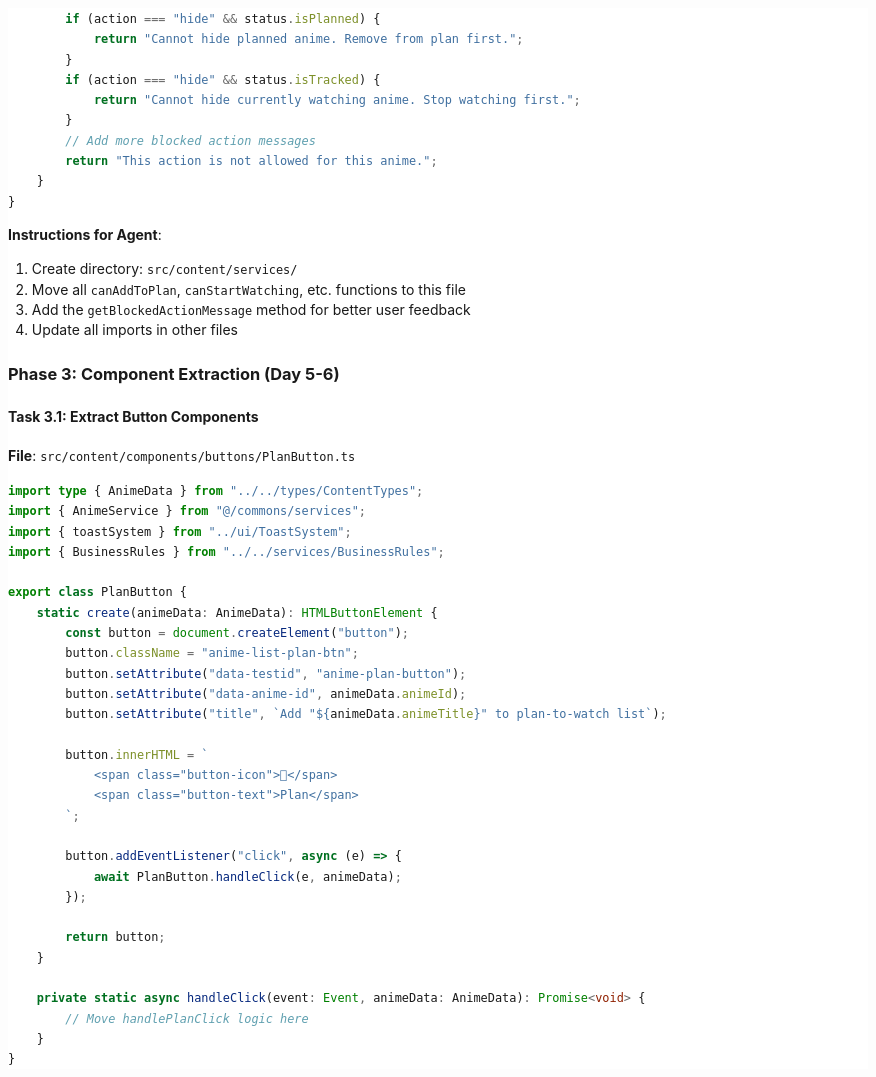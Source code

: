 ```typescript
        if (action === "hide" && status.isPlanned) {
            return "Cannot hide planned anime. Remove from plan first.";
        }
        if (action === "hide" && status.isTracked) {
            return "Cannot hide currently watching anime. Stop watching first.";
        }
        // Add more blocked action messages
        return "This action is not allowed for this anime.";
    }
}
```

**Instructions for Agent**:

1. Create directory: `src/content/services/`
2. Move all `canAddToPlan`, `canStartWatching`, etc. functions to this file
3. Add the `getBlockedActionMessage` method for better user feedback
4. Update all imports in other files

### **Phase 3: Component Extraction (Day 5-6)**

#### **Task 3.1: Extract Button Components**

**File**: `src/content/components/buttons/PlanButton.ts`

```typescript
import type { AnimeData } from "../../types/ContentTypes";
import { AnimeService } from "@/commons/services";
import { toastSystem } from "../ui/ToastSystem";
import { BusinessRules } from "../../services/BusinessRules";

export class PlanButton {
    static create(animeData: AnimeData): HTMLButtonElement {
        const button = document.createElement("button");
        button.className = "anime-list-plan-btn";
        button.setAttribute("data-testid", "anime-plan-button");
        button.setAttribute("data-anime-id", animeData.animeId);
        button.setAttribute("title", `Add "${animeData.animeTitle}" to plan-to-watch list`);

        button.innerHTML = `
            <span class="button-icon">📝</span>
            <span class="button-text">Plan</span>
        `;

        button.addEventListener("click", async (e) => {
            await PlanButton.handleClick(e, animeData);
        });

        return button;
    }

    private static async handleClick(event: Event, animeData: AnimeData): Promise<void> {
        // Move handlePlanClick logic here
    }
}
```
